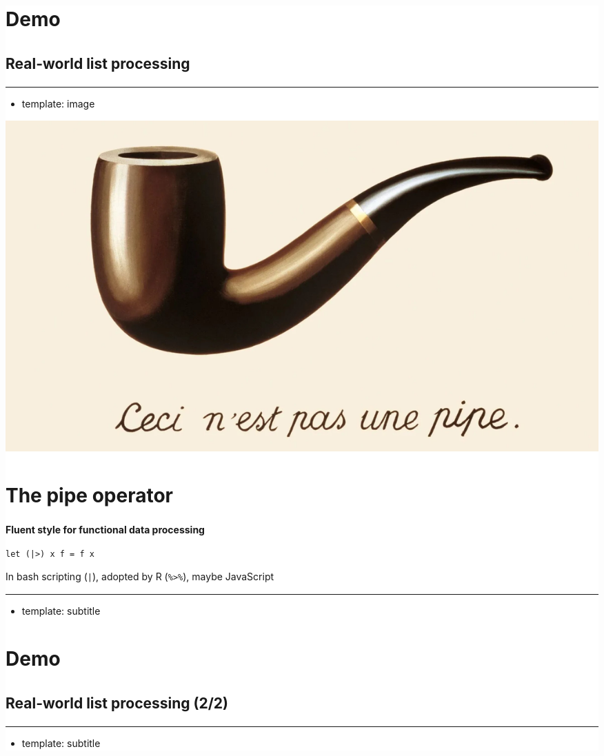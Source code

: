 # Demo
## Real-world list processing

-----------------------------------------------------------------------------------------
- template: image

![](img/tinybasic/pipe.jpg)

# The pipe operator

**Fluent style for functional data processing**

`let (|>) x f = f x`

In bash scripting (`|`), adopted by R (`%>%`), maybe JavaScript

-----------------------------------------------------------------------------------------
- template: subtitle

# Demo
## Real-world list processing (2/2)

*****************************************************************************************
- template: subtitle
